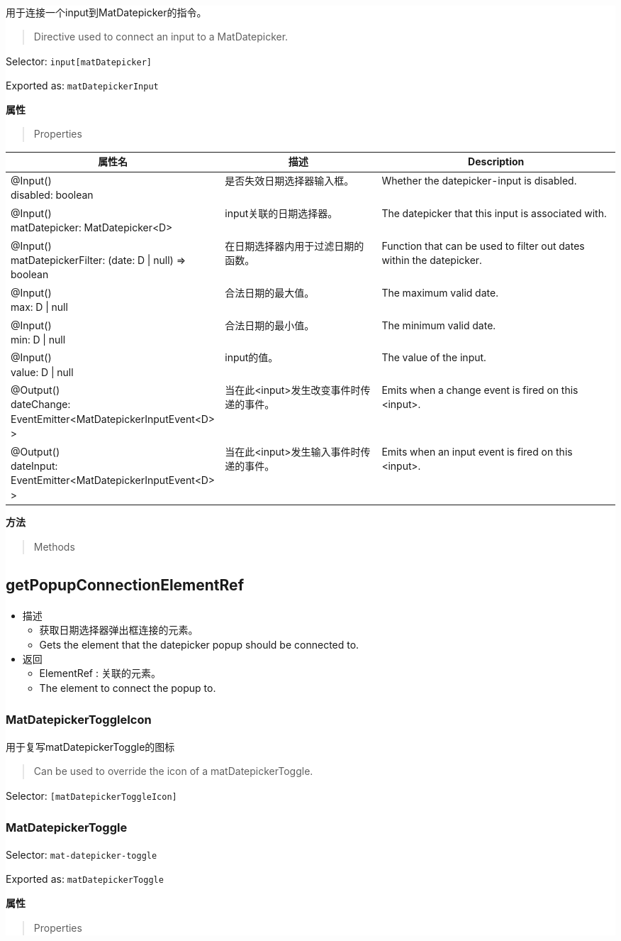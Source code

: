 用于连接一个input到MatDatepicker的指令。

> Directive used to connect an input to a MatDatepicker.

Selector: `input[matDatepicker]`

Exported as: `matDatepickerInput`

**属性**

> Properties

属性名|描述|Description
-|-|-
@Input()<br>disabled: boolean|是否失效日期选择器输入框。|Whether the datepicker-input is disabled.
@Input()<br>matDatepicker: MatDatepicker<D\>|input关联的日期选择器。|The datepicker that this input is associated with.
@Input()<br>matDatepickerFilter: (date: D \| null) => boolean|在日期选择器内用于过滤日期的函数。|Function that can be used to filter out dates within the datepicker.
@Input()<br>max: D \| null|合法日期的最大值。|The maximum valid date.
@Input()<br>min: D \| null|合法日期的最小值。|The minimum valid date.
@Input()<br>value: D \| null|input的值。|The value of the input.
@Output()<br>dateChange: EventEmitter<MatDatepickerInputEvent<D\>\>|当在此<input\>发生改变事件时传递的事件。|Emits when a change event is fired on this <input\>.
@Output()<br>dateInput: EventEmitter<MatDatepickerInputEvent<D\>\>|当在此<input\>发生输入事件时传递的事件。|Emits when an input event is fired on this <input\>.

**方法**

> Methods

getPopupConnectionElementRef
---
- 描述
  - 获取日期选择器弹出框连接的元素。 
  - Gets the element that the datepicker popup should be connected to.
- 返回
  - ElementRef : 关联的元素。
  - The element to connect the popup to.

### MatDatepickerToggleIcon

用于复写matDatepickerToggle的图标

> Can be used to override the icon of a matDatepickerToggle.

Selector: `[matDatepickerToggleIcon]`

### MatDatepickerToggle

Selector: `mat-datepicker-toggle`

Exported as: `matDatepickerToggle`


**属性**

> Properties
